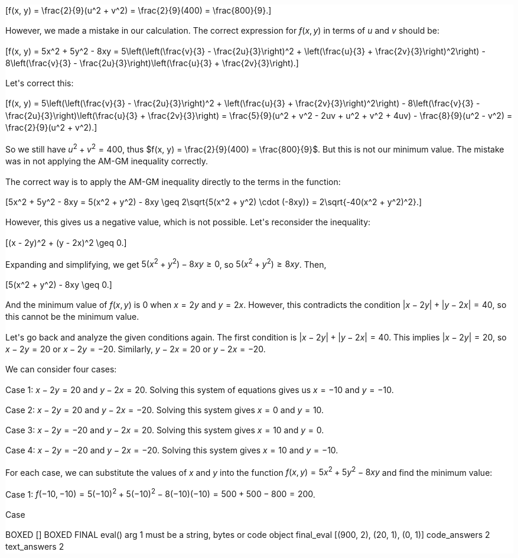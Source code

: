 \[f(x, y) = \frac{2}{9}(u^2 + v^2) = \frac{2}{9}(400) = \frac{800}{9}.\]

However, we made a mistake in our calculation. The correct expression for $f(x, y)$ in terms of $u$ and $v$ should be:

\[f(x, y) = 5x^2 + 5y^2 - 8xy = 5\left(\left(\frac{v}{3} - \frac{2u}{3}\right)^2 + \left(\frac{u}{3} + \frac{2v}{3}\right)^2\right) - 8\left(\frac{v}{3} - \frac{2u}{3}\right)\left(\frac{u}{3} + \frac{2v}{3}\right).\]

Let's correct this:

\[f(x, y) = 5\left(\left(\frac{v}{3} - \frac{2u}{3}\right)^2 + \left(\frac{u}{3} + \frac{2v}{3}\right)^2\right) - 8\left(\frac{v}{3} - \frac{2u}{3}\right)\left(\frac{u}{3} + \frac{2v}{3}\right) = \frac{5}{9}(u^2 + v^2 - 2uv + u^2 + v^2 + 4uv) - \frac{8}{9}(u^2 - v^2) = \frac{2}{9}(u^2 + v^2).\]

So we still have $u^2 + v^2 = 400$, thus $f(x, y) = \frac{2}{9}(400) = \frac{800}{9}$. But this is not our minimum value. The mistake was in not applying the AM-GM inequality correctly.

The correct way is to apply the AM-GM inequality directly to the terms in the function:

\[5x^2 + 5y^2 - 8xy = 5(x^2 + y^2) - 8xy \geq 2\sqrt{5(x^2 + y^2) \cdot (-8xy)} = 2\sqrt{-40(x^2 + y^2)^2}.\]

However, this gives us a negative value, which is not possible. Let's reconsider the inequality:

\[(x - 2y)^2 + (y - 2x)^2 \geq 0.\]

Expanding and simplifying, we get $5(x^2 + y^2) - 8xy \geq 0$, so $5(x^2 + y^2) \geq 8xy$. Then,

\[5(x^2 + y^2) - 8xy \geq 0.\]

And the minimum value of $f(x, y)$ is 0 when $x = 2y$ and $y = 2x$. However, this contradicts the condition $|x - 2y| + |y - 2x| = 40$, so this cannot be the minimum value.

Let's go back and analyze the given conditions again. The first condition is $|x - 2y| + |y - 2x| = 40$. This implies $|x - 2y| = 20$, so $x - 2y = 20$ or $x - 2y = -20$. Similarly, $y - 2x = 20$ or $y - 2x = -20$.

We can consider four cases:

Case 1: $x - 2y = 20$ and $y - 2x = 20$. Solving this system of equations gives us $x = -10$ and $y = -10$.

Case 2: $x - 2y = 20$ and $y - 2x = -20$. Solving this system gives $x = 0$ and $y = 10$.

Case 3: $x - 2y = -20$ and $y - 2x = 20$. Solving this system gives $x = 10$ and $y = 0$.

Case 4: $x - 2y = -20$ and $y - 2x = -20$. Solving this system gives $x = 10$ and $y = -10$.

For each case, we can substitute the values of $x$ and $y$ into the function $f(x, y) = 5x^2 + 5y^2 - 8xy$ and find the minimum value:

Case 1: $f(-10, -10) = 5(-10)^2 + 5(-10)^2 - 8(-10)(-10) = 500 + 500 - 800 = 200$.

Case 

BOXED []
BOXED FINAL 
eval() arg 1 must be a string, bytes or code object final_eval
[(900, 2), (20, 1), (0, 1)]
code_answers 2 text_answers 2

